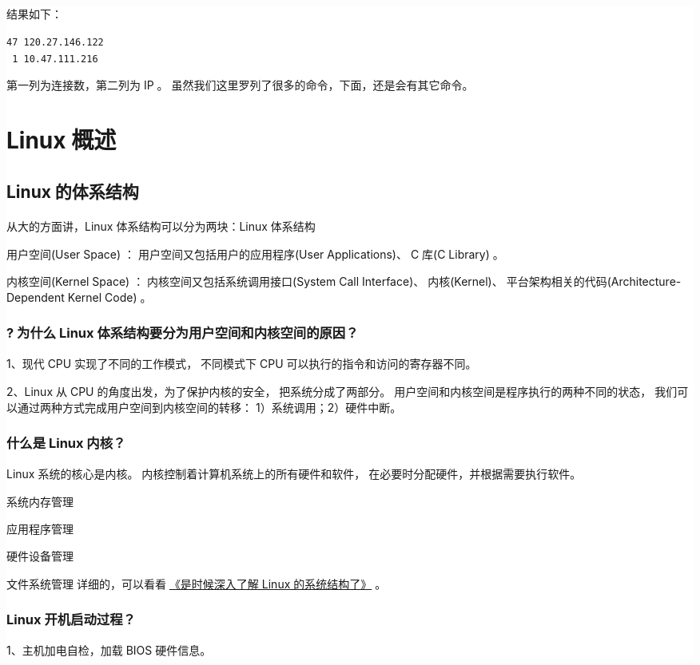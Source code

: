 结果如下：
```shell script
47 120.27.146.122
 1 10.47.111.216
```


第一列为连接数，第二列为 IP 。
虽然我们这里罗列了很多的命令，下面，还是会有其它命令。

# Linux 概述
## Linux 的体系结构
从大的方面讲，Linux 体系结构可以分为两块：Linux 体系结构

用户空间(User Space) ：
用户空间又包括用户的应用程序(User Applications)、
C 库(C Library) 。

内核空间(Kernel Space) ：
内核空间又包括系统调用接口(System Call Interface)、
内核(Kernel)、
平台架构相关的代码(Architecture-Dependent Kernel Code) 。

### ? 为什么 Linux 体系结构要分为用户空间和内核空间的原因？

1、现代 CPU 实现了不同的工作模式，
不同模式下 CPU 可以执行的指令和访问的寄存器不同。

2、Linux 从 CPU 的角度出发，为了保护内核的安全，
把系统分成了两部分。
用户空间和内核空间是程序执行的两种不同的状态，
我们可以通过两种方式完成用户空间到内核空间的转移：
1）系统调用；2）硬件中断。

### 什么是 Linux 内核？


Linux 系统的核心是内核。
内核控制着计算机系统上的所有硬件和软件，
在必要时分配硬件，并根据需要执行软件。

系统内存管理

应用程序管理

硬件设备管理

文件系统管理
详细的，可以看看 [《是时候深入了解 Linux 的系统结构了》](https://juejin.im/post/5a391e146fb9a045167d5255) 。

### Linux 开机启动过程？


1、主机加电自检，加载 BIOS 硬件信息。
